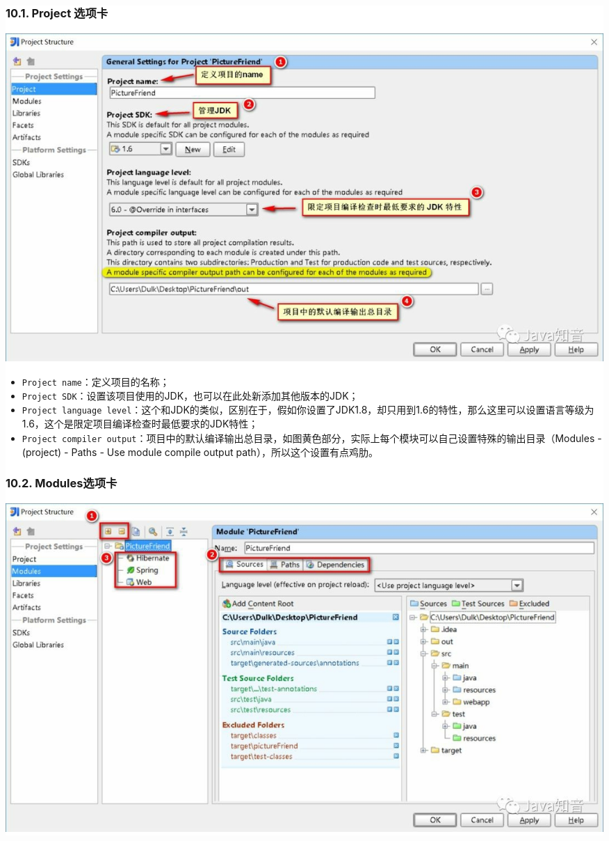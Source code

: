 ### 10.1. Project 选项卡

![](images/20201105154138246_26519.jpg)

- `Project name`：定义项目的名称；
- `Project SDK`：设置该项目使用的JDK，也可以在此处新添加其他版本的JDK；
- `Project language level`：这个和JDK的类似，区别在于，假如你设置了JDK1.8，却只用到1.6的特性，那么这里可以设置语言等级为1.6，这个是限定项目编译检查时最低要求的JDK特性；
- `Project compiler output`：项目中的默认编译输出总目录，如图黄色部分，实际上每个模块可以自己设置特殊的输出目录（Modules - (project) - Paths - Use module compile output path），所以这个设置有点鸡肋。

### 10.2. Modules选项卡

![](images/20201105154246189_1479.jpg)
